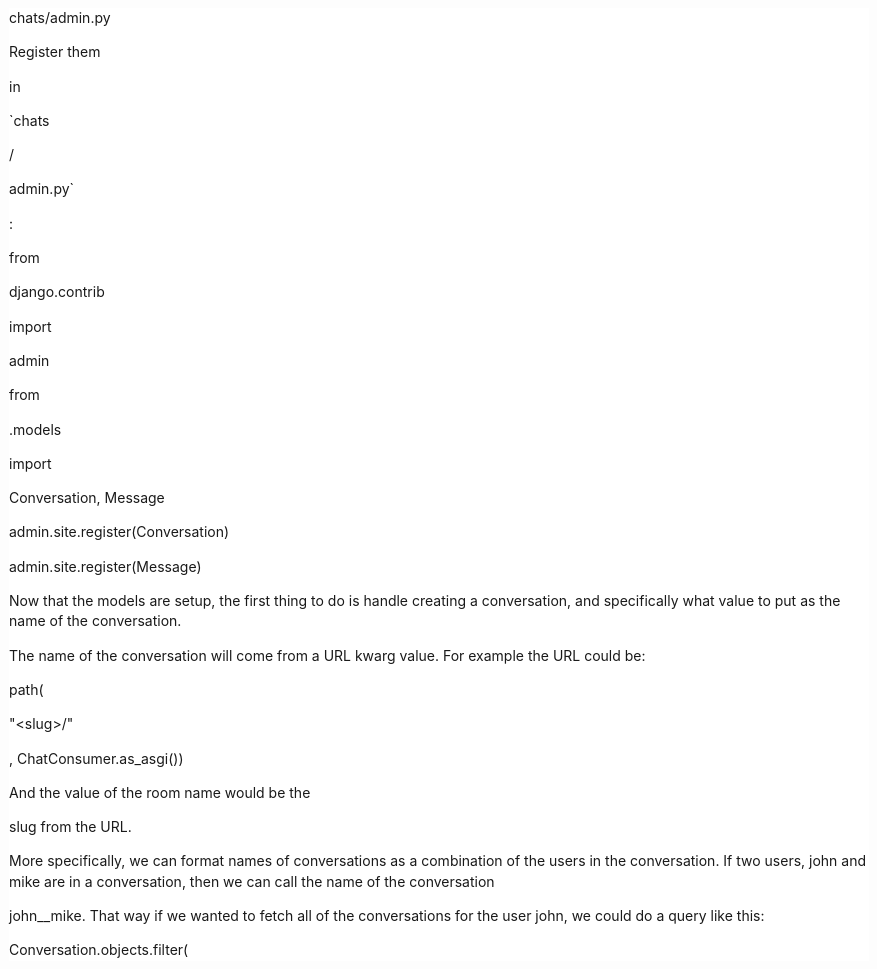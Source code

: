 chats/admin.py

Register them

in

\`chats

/

admin.py\`

:  

  

from

django.contrib

import

admin  

from

.models

import

Conversation, Message  

  

  

admin.site.register(Conversation)  

admin.site.register(Message)  

Now that the models are setup, the first thing to do is handle creating
a conversation, and specifically what value to put as the name of the
conversation.

The name of the conversation will come from a URL kwarg value. For
example the URL could be:

path(

"\<slug\>/"

, ChatConsumer.as_asgi())  

And the value of the room name would be the

slug from the URL.

More specifically, we can format names of conversations as a combination
of the users in the conversation. If two users, john and mike are in a
conversation, then we can call the name of the conversation

john\_\_mike. That way if we wanted to fetch all of the conversations
for the user john, we could do a query like this:

Conversation.objects.filter(
